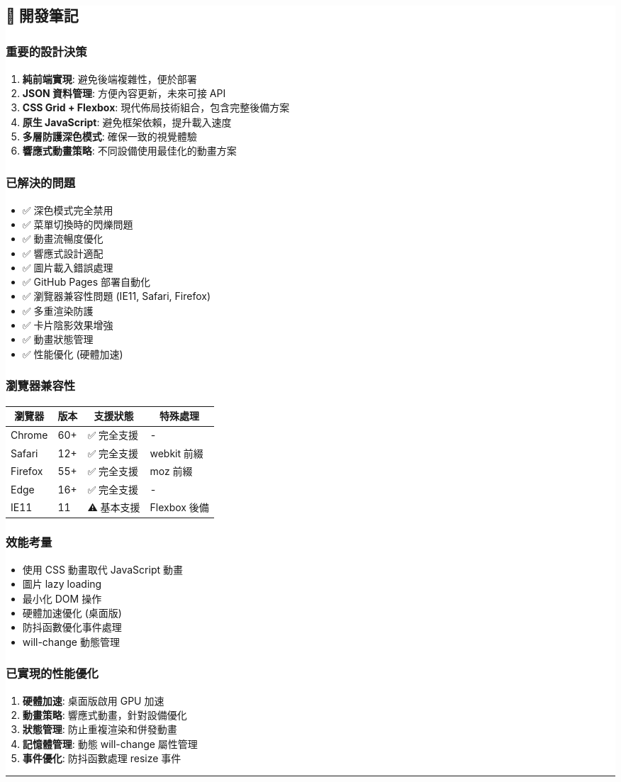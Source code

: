 ## 📝 開發筆記

### 重要的設計決策
1. **純前端實現**: 避免後端複雜性，便於部署
2. **JSON 資料管理**: 方便內容更新，未來可接 API
3. **CSS Grid + Flexbox**: 現代佈局技術組合，包含完整後備方案
4. **原生 JavaScript**: 避免框架依賴，提升載入速度
5. **多層防護深色模式**: 確保一致的視覺體驗
6. **響應式動畫策略**: 不同設備使用最佳化的動畫方案

### 已解決的問題
- ✅ 深色模式完全禁用
- ✅ 菜單切換時的閃爍問題
- ✅ 動畫流暢度優化
- ✅ 響應式設計適配
- ✅ 圖片載入錯誤處理
- ✅ GitHub Pages 部署自動化
- ✅ 瀏覽器兼容性問題 (IE11, Safari, Firefox)
- ✅ 多重渲染防護
- ✅ 卡片陰影效果增強
- ✅ 動畫狀態管理
- ✅ 性能優化 (硬體加速)

### 瀏覽器兼容性
| 瀏覽器 | 版本 | 支援狀態 | 特殊處理 |
|--------|------|----------|----------|
| Chrome | 60+ | ✅ 完全支援 | - |
| Safari | 12+ | ✅ 完全支援 | webkit 前綴 |
| Firefox | 55+ | ✅ 完全支援 | moz 前綴 |
| Edge | 16+ | ✅ 完全支援 | - |
| IE11 | 11 | ⚠️ 基本支援 | Flexbox 後備 |

### 效能考量
- 使用 CSS 動畫取代 JavaScript 動畫
- 圖片 lazy loading
- 最小化 DOM 操作
- 硬體加速優化 (桌面版)
- 防抖函數優化事件處理
- will-change 動態管理

### 已實現的性能優化
1. **硬體加速**: 桌面版啟用 GPU 加速
2. **動畫策略**: 響應式動畫，針對設備優化
3. **狀態管理**: 防止重複渲染和併發動畫
4. **記憶體管理**: 動態 will-change 屬性管理
5. **事件優化**: 防抖函數處理 resize 事件

---